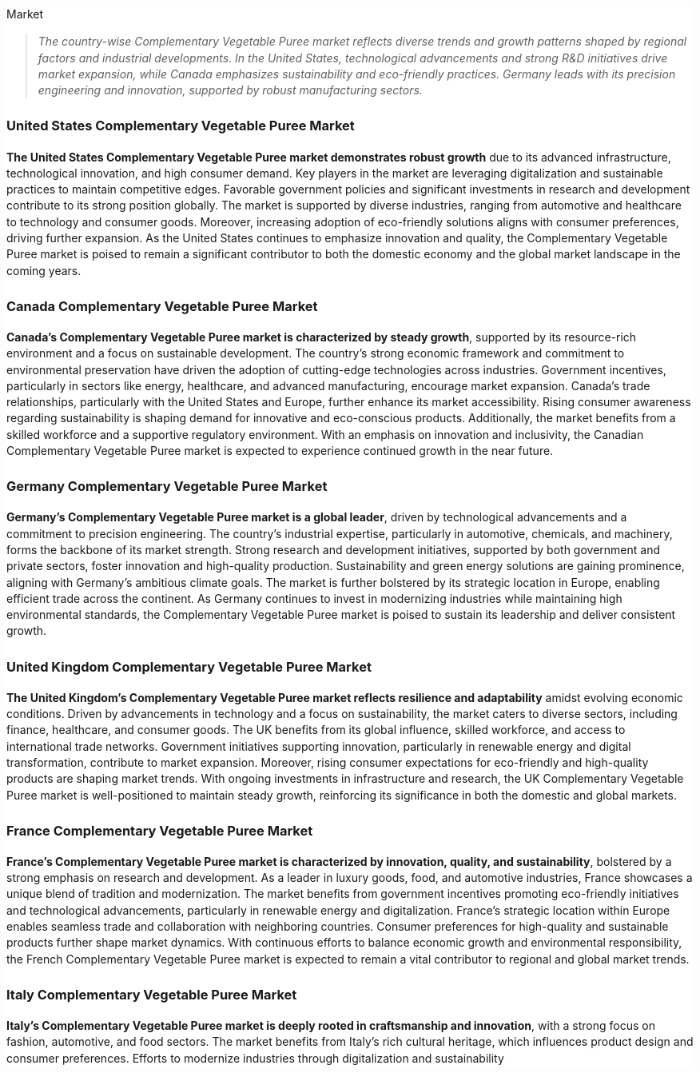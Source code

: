 Market<br /></span></h1><blockquote><p><em><span class="">The country-wise Complementary Vegetable Puree market reflects diverse trends and growth patterns shaped by regional factors and industrial developments. In the United States, technological advancements and strong R&amp;D initiatives drive market expansion, while Canada emphasizes sustainability and eco-friendly practices. Germany leads with its precision engineering and innovation, supported by robust manufacturing sectors.</span></em></p></blockquote><h3><strong>United States Complementary Vegetable Puree Market</strong></h3><p><strong>The United States Complementary Vegetable Puree market demonstrates robust growth</strong> due to its advanced infrastructure, technological innovation, and high consumer demand. Key players in the market are leveraging digitalization and sustainable practices to maintain competitive edges. Favorable government policies and significant investments in research and development contribute to its strong position globally. The market is supported by diverse industries, ranging from automotive and healthcare to technology and consumer goods. Moreover, increasing adoption of eco-friendly solutions aligns with consumer preferences, driving further expansion. As the United States continues to emphasize innovation and quality, the Complementary Vegetable Puree market is poised to remain a significant contributor to both the domestic economy and the global market landscape in the coming years.</p><h3><strong>Canada Complementary Vegetable Puree Market</strong></h3><p><strong>Canada&rsquo;s Complementary Vegetable Puree market is characterized by steady growth</strong>, supported by its resource-rich environment and a focus on sustainable development. The country&rsquo;s strong economic framework and commitment to environmental preservation have driven the adoption of cutting-edge technologies across industries. Government incentives, particularly in sectors like energy, healthcare, and advanced manufacturing, encourage market expansion. Canada&rsquo;s trade relationships, particularly with the United States and Europe, further enhance its market accessibility. Rising consumer awareness regarding sustainability is shaping demand for innovative and eco-conscious products. Additionally, the market benefits from a skilled workforce and a supportive regulatory environment. With an emphasis on innovation and inclusivity, the Canadian Complementary Vegetable Puree market is expected to experience continued growth in the near future.</p><h3><strong>Germany Complementary Vegetable Puree Market</strong></h3><p><strong>Germany&rsquo;s Complementary Vegetable Puree market is a global leader</strong>, driven by technological advancements and a commitment to precision engineering. The country&rsquo;s industrial expertise, particularly in automotive, chemicals, and machinery, forms the backbone of its market strength. Strong research and development initiatives, supported by both government and private sectors, foster innovation and high-quality production. Sustainability and green energy solutions are gaining prominence, aligning with Germany&rsquo;s ambitious climate goals. The market is further bolstered by its strategic location in Europe, enabling efficient trade across the continent. As Germany continues to invest in modernizing industries while maintaining high environmental standards, the Complementary Vegetable Puree market is poised to sustain its leadership and deliver consistent growth.</p><h3><strong>United Kingdom Complementary Vegetable Puree Market</strong></h3><p><strong>The United Kingdom&rsquo;s Complementary Vegetable Puree market reflects resilience and adaptability</strong> amidst evolving economic conditions. Driven by advancements in technology and a focus on sustainability, the market caters to diverse sectors, including finance, healthcare, and consumer goods. The UK benefits from its global influence, skilled workforce, and access to international trade networks. Government initiatives supporting innovation, particularly in renewable energy and digital transformation, contribute to market expansion. Moreover, rising consumer expectations for eco-friendly and high-quality products are shaping market trends. With ongoing investments in infrastructure and research, the UK Complementary Vegetable Puree market is well-positioned to maintain steady growth, reinforcing its significance in both the domestic and global markets.</p><h3><strong>France Complementary Vegetable Puree Market</strong></h3><p><strong>France&rsquo;s Complementary Vegetable Puree market is characterized by innovation, quality, and sustainability</strong>, bolstered by a strong emphasis on research and development. As a leader in luxury goods, food, and automotive industries, France showcases a unique blend of tradition and modernization. The market benefits from government incentives promoting eco-friendly initiatives and technological advancements, particularly in renewable energy and digitalization. France&rsquo;s strategic location within Europe enables seamless trade and collaboration with neighboring countries. Consumer preferences for high-quality and sustainable products further shape market dynamics. With continuous efforts to balance economic growth and environmental responsibility, the French Complementary Vegetable Puree market is expected to remain a vital contributor to regional and global market trends.</p><h3><strong>Italy Complementary Vegetable Puree Market</strong></h3><p><strong>Italy&rsquo;s Complementary Vegetable Puree market is deeply rooted in craftsmanship and innovation</strong>, with a strong focus on fashion, automotive, and food sectors. The market benefits from Italy&rsquo;s rich cultural heritage, which influences product design and consumer preferences. Efforts to modernize industries through digitalization and sustainability
